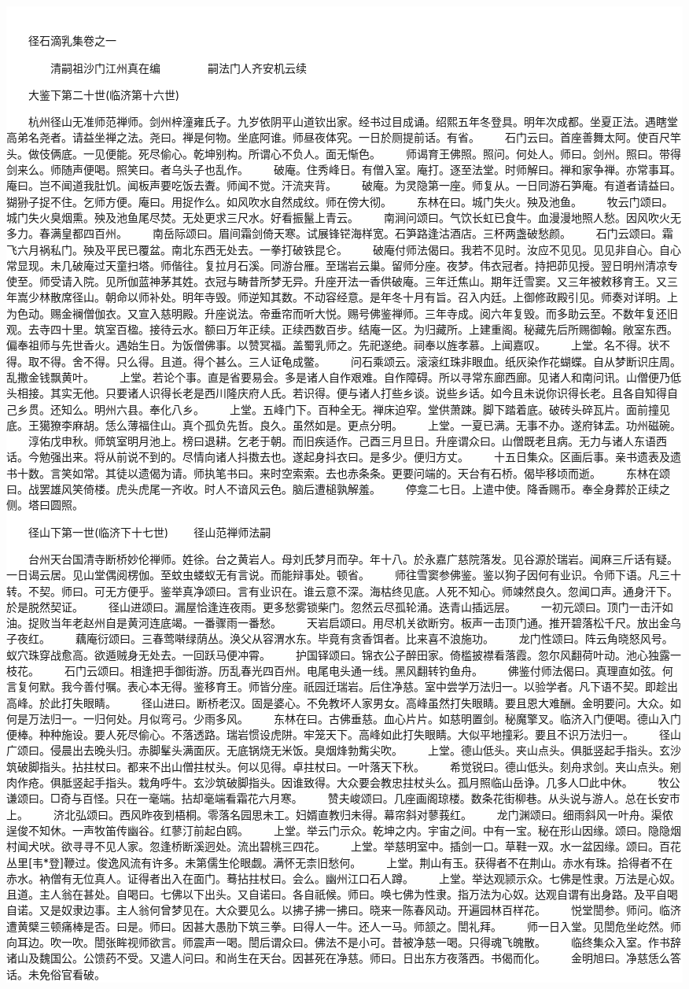 　　 

　　径石滴乳集卷之一

　　　　清嗣祖沙门江州真在编
　　　　嗣法门人齐安机云续

　　大鉴下第二十世(临济第十六世)

　　杭州径山无准师范禅师。剑州梓潼雍氏子。九岁依阴平山道钦出家。经书过目成诵。绍熙五年冬登具。明年次成都。坐夏正法。遇瞎堂高弟名尧者。请益坐禅之法。尧曰。禅是何物。坐底阿谁。师昼夜体究。一日於厕提前话。有省。
　　石门云曰。首座善舞太阿。使百尺竿头。做伎俩底。一见便能。死尽偷心。乾坤别构。所谓心不负人。面无惭色。
　　师谒育王佛照。照问。何处人。师曰。剑州。照曰。带得剑来么。师随声便喝。照笑曰。者乌头子也乱作。
　　破庵。住秀峰日。有僧入室。庵打。逐至法堂。时师解曰。禅和家争禅。亦常事耳。庵曰。岂不闻道我肚饥。闻板声要吃饭去聻。师闻不觉。汗流夹背。
　　破庵。为灵隐第一座。师复从。一日同游石笋庵。有道者请益曰。猢狲子捉不住。乞师方便。庵曰。用捉作么。如风吹水自然成纹。师在傍大彻。
　　东林在曰。城门失火。殃及池鱼。
　　牧云门颂曰。城门失火臭烟熏。殃及池鱼尾尽焚。无处更求三尺水。好看振鬣上青云。
　　南涧问颂曰。气饮长虹已食牛。血漫漫地照人愁。因风吹火无多力。春满皇都四百州。
　　南岳际颂曰。眉间霜剑倚天寒。试展锋铓海样宽。石笋路逢沽酒店。三杯两盏破愁颜。
　　石门云颂曰。霜飞六月祸私门。殃及平民已覆盆。南北东西无处去。一拳打破铁昆仑。
　　破庵付师法偈曰。我若不见时。汝应不见见。见见非自心。自心常显现。未几破庵过天童扫塔。师偕往。复拉月石溪。同游台雁。至瑞岩云巢。留师分座。夜梦。伟衣冠者。持把茆见授。翌日明州清凉专使至。师受请入院。见所伽蓝神茅其姓。衣冠与畴昔所梦无异。升座开法一香供破庵。三年迁焦山。期年迁雪窦。又三年被敕移育王。又三年嵩少林散席径山。朝命以师补处。明年寺毁。师逆知其数。不动容经意。是年冬十月有旨。召入内廷。上御修政殿引见。师奏对详明。上为色动。赐金襕僧伽衣。又宣入慈明殿。升座说法。帝垂帘而听大悦。赐号佛鉴禅师。三年寺成。阅六年复毁。而多助云至。不数年复还旧观。去寺四十里。筑室百楹。接待云水。额曰万年正续。正续西数百步。结庵一区。为归藏所。上建重阁。秘藏先后所赐御翰。敞室东西。偏奉祖师与先世香火。遇始生日。为饭僧佛事。以赞冥福。盖蜀乳师之。先祀遂绝。祠奉以旌孝慕。上闻嘉叹。
　　上堂。名不得。状不得。取不得。舍不得。只么得。且道。得个甚么。三人证龟成鳖。
　　问石乘颂云。滚滚红珠非眼血。纸灰染作花蝴蝶。自从梦断识庄周。乱撒金钱飘黄叶。
　　上堂。若论个事。直是省要易会。多是诸人自作艰难。自作障碍。所以寻常东廊西廊。见诸人和南问讯。山僧便乃低头相接。其实无他。只要诸人识得长老是西川隆庆府人氏。若识得。便与诸人打些乡谈。说些乡话。如今且未说你识得长老。且各自知得自己乡贯。还知么。明州六县。奉化八乡。
　　上堂。五峰门下。百种全无。禅床迫窄。堂供萧踈。脚下踏着底。破砖头碎瓦片。面前撞见底。王獦獠李麻胡。恁么薄福住山。真个孤负先哲。良久。虽然如是。更点分明。
　　上堂。一夏已满。无事不办。遂府钵盂。功州磁碗。
　　淳佑戊申秋。师筑室明月池上。榜曰退耕。乞老于朝。而旧疾适作。己酉三月旦日。升座谓众曰。山僧既老且病。无力与诸人东语西话。今勉强出来。将从前说不到的。尽情向诸人抖擞去也。遂起身抖衣曰。是多少。便归方丈。
　　十五日集众。区画后事。亲书遗表及遗书十数。言笑如常。其徒以遗偈为请。师执笔书曰。来时空索索。去也赤条条。更要问端的。天台有石桥。偈毕移顷而逝。
　　东林在颂曰。战罢雄风笑倚楼。虎头虎尾一齐收。时人不谙风云色。脑后遭槌孰解羞。
　　停龛二七日。上遣中使。降香赐币。奉全身葬於正续之侧。塔曰圆照。

　　径山下第一世(临济下十七世)
　　径山范禅师法嗣

　　台州天台国清寺断桥妙伦禅师。姓徐。台之黄岩人。母刘氏梦月而孕。年十八。於永嘉广慈院落发。见谷源於瑞岩。闻麻三斤话有疑。一日谒云居。见山堂偶阅楞伽。至蚊虫蝼蚁无有言说。而能辩事处。顿省。
　　师往雪窦参佛鉴。鉴以狗子因何有业识。令师下语。凡三十转。不契。师曰。可无方便乎。鉴举真净颂曰。言有业识在。谁云意不深。海枯终见底。人死不知心。师竦然良久。忽闻口声。通身汗下。於是脱然契证。
　　径山进颂曰。漏屋恰逢连夜雨。更多愁雾锁柴门。忽然云尽孤轮涌。迭青山插远层。
　　一初元颂曰。顶门一击汗如油。捉败当年老赵州自是黄河连底竭。一番骤雨一番愁。
　　天岩启颂曰。用尽机关欲断穷。板声一击顶门通。推开碧落松千尺。放出金乌子夜红。
　　藕庵衍颂曰。三春莺啭绿荫丛。涣父从容渭水东。毕竟有贪香饵者。比来喜不浪施功。
　　龙门性颂曰。阵云角晓怒风号。蚁穴珠穿战愈高。欲遁贼身无处去。一回跃马便冲霄。
　　护国铎颂曰。锦衣公子醉田家。倚槛披襟看落霞。忽尔风翻荷叶动。池心独露一枝花。
　　石门云颂曰。相逢把手御街游。历乱春光四百州。电尾电头通一线。黑风翻转钓鱼舟。
　　佛鉴付师法偈曰。真理直如弦。何言复何默。我今善付嘱。表心本无得。鉴移育王。师皆分座。祇园迁瑞岩。后住净慈。室中尝学万法归一。以验学者。凡下语不契。即趁出高峰。於此打失眼睛。
　　径山进曰。断桥老汉。固是婆心。不免教坏人家男女。高峰虽然打失眼睛。要且恩大难酬。金明要问。大众。如何是万法归一。一归何处。月似弯弓。少雨多风。
　　东林在曰。古佛垂慈。血心片片。如慈明置剑。秘魔擎叉。临济入门便喝。德山入门便棒。种种施设。要人死尽偷心。不落透路。瑞岩惯设虎阱。牢笼天下。高峰如此打失眼睛。大似平地撞彩。要且不识万法归一。
　　径山广颂曰。侵晨出去晚头归。赤脚髼头满面灰。无底锅烧无米饭。臭烟烽勃觜尖吹。
　　上堂。德山低头。夹山点头。俱胝竖起手指头。玄沙筑破脚指头。拈拄杖曰。都来不出山僧拄杖头。何以见得。卓拄杖曰。一叶落天下秋。
　　希觉锐曰。德山低头。刻舟求剑。夹山点头。剜肉作疮。俱胝竖起手指头。栽角呼牛。玄沙筑破脚指头。因谁致得。大众要会教忠拄杖头么。孤月照临山岳诤。几多人□此中休。
　　牧公谦颂曰。□奇与百怪。只在一毫端。拈却毫端看霜花六月寒。
　　赞夫峻颂曰。几座画阁琼楼。数条花街柳巷。从头说与游人。总在长安市上。
　　济北弘颂曰。西风昨夜到梧桐。零落名园思未工。妇婿直教归未得。幕帘斜对蓼莪红。
　　龙门渊颂曰。细雨斜风一叶舟。渠侬逞俊不知休。一声牧笛传幽谷。红蓼汀前起白鸥。
　　上堂。举云门示众。乾坤之内。宇宙之间。中有一宝。秘在形山因缘。颂曰。隐隐烟村闻犬吠。欲寻寻不见人家。忽逢桥断溪迥处。流出碧桃三四花。
　　上堂。举慈明室中。插剑一口。草鞋一双。水一盆因缘。颂曰。百花丛里[韦*登]鞭过。俊逸风流有许多。未第儒生伦眼觑。满怀无柰旧愁何。
　　上堂。荆山有玉。获得者不在荆山。赤水有珠。拾得者不在赤水。衲僧有无位真人。证得者出入在面门。蓦拈拄杖曰。会么。幽州江口石人蹲。
　　上堂。举达观颕示众。七佛是性隶。万法是心奴。且道。主人翁在甚处。自喝曰。七佛以下出头。又自诺曰。各自祇候。师曰。唤七佛为性隶。指万法为心奴。达观自谓有出身路。及平自喝自诺。又是奴隶边事。主人翁何曾梦见在。大众要见么。以拂子拂一拂曰。晓来一陈春风动。开遍园林百样花。
　　悦堂誾参。师问。临济遭黄檗三顿痛棒是否。曰是。师曰。因甚大愚肋下筑三拳。曰得人一牛。还人一马。师颔之。誾礼拜。
　　师一日入堂。见誾危坐屹然。师向耳边。吹一吹。誾张眸视师欲言。师震声一喝。誾后谓众曰。佛法不是小可。昔被净慈一喝。只得魂飞魄散。
　　临终集众入室。作书辞诸山及魏国公。公馈药不受。又遣人问曰。和尚生在天台。因甚死在净慈。师曰。日出东方夜落西。书偈而化。
　　金明旭曰。净慈恁么答话。未免俗官看破。